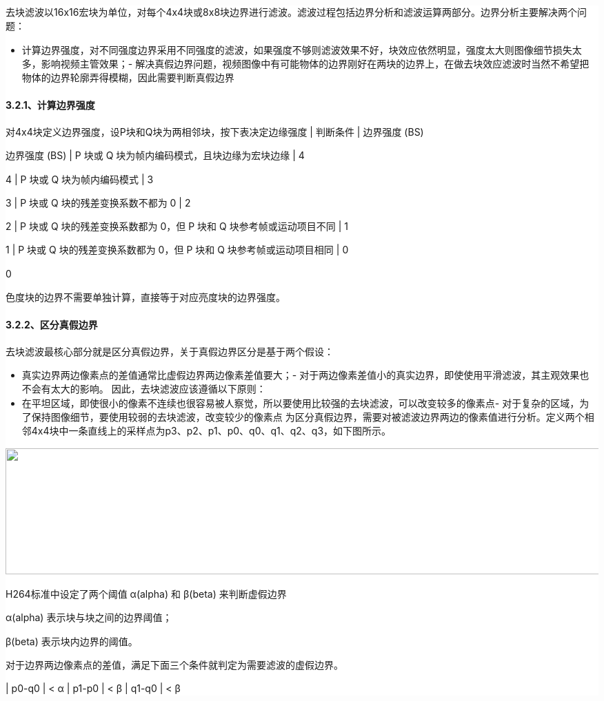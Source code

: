 去块滤波以16x16宏块为单位，对每个4x4块或8x8块边界进行滤波。滤波过程包括边界分析和滤波运算两部分。边界分析主要解决两个问题：
- 计算边界强度，对不同强度边界采用不同强度的滤波，如果强度不够则滤波效果不好，块效应依然明显，强度太大则图像细节损失太多，影响视频主管效果；- 解决真假边界问题，视频图像中有可能物体的边界刚好在两块的边界上，在做去块效应滤波时当然不希望把物体的边界轮廓弄得模糊，因此需要判断真假边界
#### 3.2.1、计算边界强度

对4x4块定义边界强度，设P块和Q块为两相邻块，按下表决定边缘强度
| 判断条件 | 边界强度 (BS) 

边界强度 (BS)
| P 块或 Q 块为帧内编码模式，且块边缘为宏块边缘 | 4 

4
| P 块或 Q 块为帧内编码模式 | 3 

3
| P 块或 Q 块的残差变换系数不都为 0 | 2 

2
| P 块或 Q 块的残差变换系数都为 0，但 P 块和 Q 块参考帧或运动项目不同 | 1 

1
| P 块或 Q 块的残差变换系数都为 0，但 P 块和 Q 块参考帧或运动项目相同 | 0 

0

色度块的边界不需要单独计算，直接等于对应亮度块的边界强度。

#### 3.2.2、区分真假边界

去块滤波最核心部分就是区分真假边界，关于真假边界区分是基于两个假设：
- 真实边界两边像素点的差值通常比虚假边界两边像素差值要大；- 对于两边像素差值小的真实边界，即使使用平滑滤波，其主观效果也不会有太大的影响。
因此，去块滤波应该遵循以下原则：
- 在平坦区域，即使很小的像素不连续也很容易被人察觉，所以要使用比较强的去块滤波，可以改变较多的像素点- 对于复杂的区域，为了保持图像细节，要使用较弱的去块滤波，改变较少的像素点
为区分真假边界，需要对被滤波边界两边的像素值进行分析。定义两个相邻4x4块中一条直线上的采样点为p3、p2、p1、p0、q0、q1、q2、q3，如下图所示。

<img alt="" height="183" src="https://i-blog.csdnimg.cn/blog_migrate/363d3b97aed01d323b759313e5f8cee3.png" width="1135">

H264标准中设定了两个阈值 α(alpha) 和 β(beta) 来判断虚假边界

α(alpha) 表示块与块之间的边界阈值；

β(beta) 表示块内边界的阈值。

对于边界两边像素点的差值，满足下面三个条件就判定为需要滤波的虚假边界。

>  
 | p0-q0 | &lt; α 
 | p1-p0 | &lt; β 
 | q1-q0 | &lt; β 

